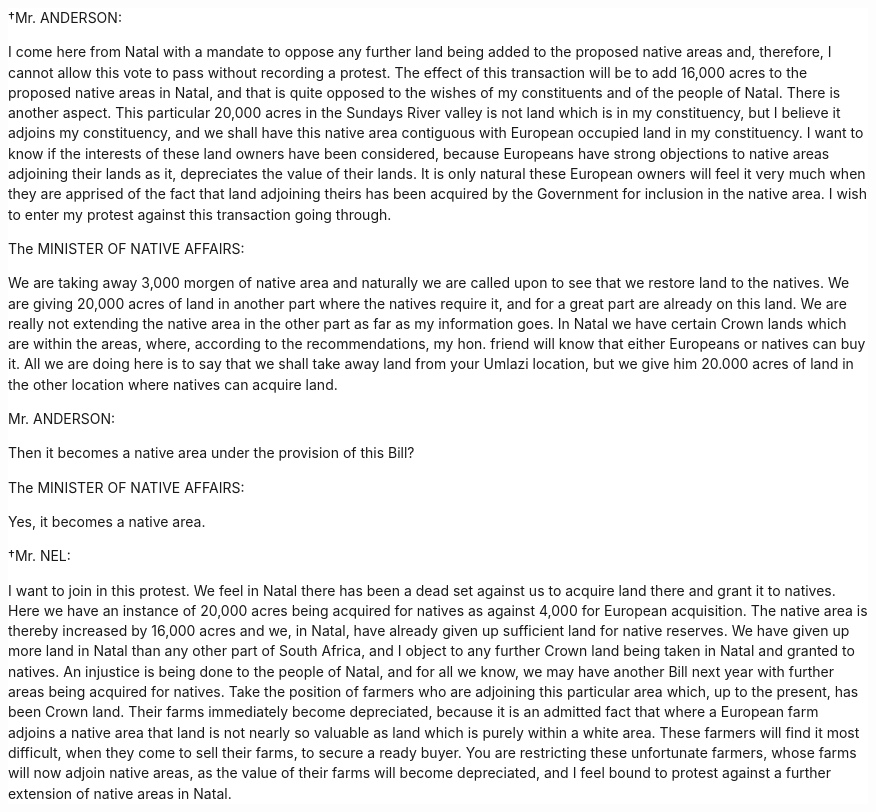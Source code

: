 </speech>

<speech by="#anderson">

<from>†Mr. <person refersTo="hansard_za">ANDERSON</person>:</from>

<p>I come here from Natal with a mandate to oppose any further land being added to the proposed native areas and, therefore, I cannot allow this vote to pass without recording a protest. The effect of this transaction will be to add 16,000 acres to the proposed native areas in Natal, and that is quite opposed to the wishes of my constituents and of the people of Natal. There is another aspect. This particular 20,000 acres in the Sundays River valley is not land which is in my constituency, but I believe it adjoins my constituency, and we shall have this native area contiguous with European occupied land in my constituency. I want to know if the interests of these land owners have been considered, because Europeans have strong objections to native areas adjoining their lands as it, depreciates the value of their lands. It is only natural these European owners will feel it very much when they are apprised of the fact that land adjoining theirs has been acquired by the Government for inclusion in the native area. I wish to enter my protest against this transaction going through.</p>

</speech>

<speech by="#minister_of_native_affairs">

<from>The <person refersTo="hansard_za">MINISTER OF NATIVE AFFAIRS</person>:</from>

<p>We are taking away 3,000 morgen of native area and naturally we are called upon to see that we restore land to the natives. We are giving 20,000 acres of land in another part where the natives require it, and for a great part are already on this land. We are really not extending the native area in the other part as far as my information goes. In Natal we have certain Crown lands which are within the areas, where, according to the recommendations, my hon. friend will know that either Europeans or natives can buy it. All we are doing here is to say that we shall take away land from your Umlazi location, but we give him 20.000 acres of land in the other location where natives can acquire land.</p>

</speech>

<speech by="#anderson">

<from>Mr. <person refersTo="hansard_za">ANDERSON</person>:</from>

<p>Then it becomes a native area under the provision of this Bill?</p>

</speech>

<speech by="#minister_of_native_affairs">

<from>The <person refersTo="hansard_za">MINISTER OF NATIVE AFFAIRS</person>:</from>

<p>Yes, it becomes a native area.</p>

</speech>

<speech by="#nel">

<from>†Mr. <person refersTo="hansard_za">NEL</person>:</from>

<p>I want to join in this protest. We feel in Natal there has been a dead set against us to acquire land there and grant it to natives. Here we have an instance of 20,000 acres being acquired for natives as against 4,000 for European acquisition. The native area is thereby increased by 16,000 acres and we, in Natal, have already given up sufficient land for native reserves. We have given up more land in Natal than any other part of South Africa, and I object to any further Crown land being taken in Natal and granted to natives. An injustice is being done to the people of Natal, and for all we know, we may have another Bill next year with further areas being acquired for natives. Take the position of farmers who are adjoining this particular area which, up to the present, has been Crown land. Their farms immediately become depreciated, because it is an admitted fact that where a European farm adjoins a native area that land is not nearly so valuable as land which is purely within a white area. These farmers will find it most difficult, when they come to sell their farms, to secure a ready buyer. You are restricting these unfortunate farmers, whose farms will now adjoin native areas, as the value of their farms will become depreciated, and I feel bound to protest against a further extension of native areas in Natal.</p>

